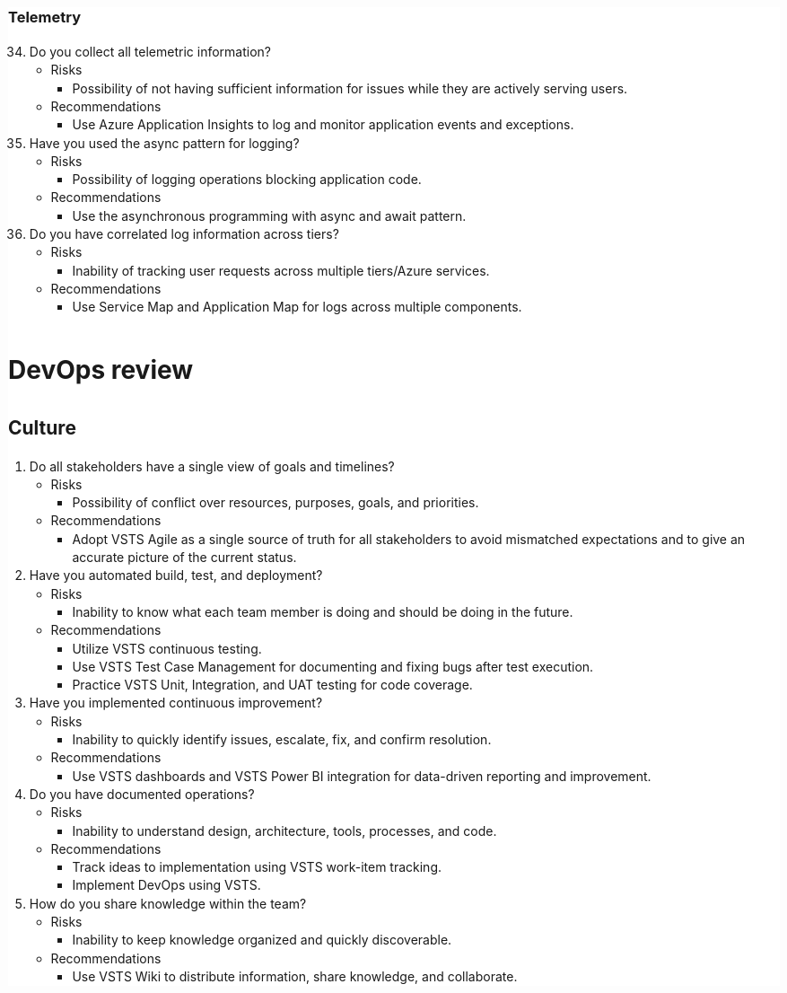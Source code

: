 ### Telemetry
34. Do you collect all telemetric information?
    - Risks
      - Possibility of not having sufficient information for issues while they are actively serving users.
    - Recommendations
      - Use Azure Application Insights to log and monitor application events and exceptions.
35. Have you used the async pattern for logging?
    - Risks
      - Possibility of logging operations blocking application code.
    - Recommendations
      - Use the asynchronous programming with async and await pattern.
36. Do you have correlated log information across tiers?
    - Risks
      - Inability of tracking user requests across multiple tiers/Azure services.
    - Recommendations
      - Use Service Map and Application Map for logs across multiple components.

# DevOps review


## Culture
1. Do all stakeholders have a single view of goals and timelines?
    - Risks
      - Possibility of conflict over resources, purposes, goals, and priorities.
    - Recommendations
      - Adopt VSTS Agile as a single source of truth for all stakeholders to avoid mismatched expectations and to give an accurate picture of the current status.
2. Have you automated build, test, and deployment?
    - Risks
      - Inability to know what each team member is doing and should be doing in the future.
    - Recommendations
      - Utilize VSTS continuous testing.
      - Use VSTS Test Case Management for documenting and fixing bugs after test execution.
      - Practice VSTS Unit, Integration, and UAT testing for code coverage.
3. Have you implemented continuous improvement?
    - Risks
      - Inability to quickly identify issues, escalate, fix, and confirm resolution.
    - Recommendations
      - Use VSTS dashboards and VSTS Power BI integration for data-driven reporting and improvement.
4. Do you have documented operations?
    - Risks
      - Inability to understand design, architecture, tools, processes, and code.
    - Recommendations
      - Track ideas to implementation using VSTS work-item tracking.
      - Implement DevOps using VSTS.
5. How do you share knowledge within the team?
    - Risks
      - Inability to keep knowledge organized and quickly discoverable.
    - Recommendations
      - Use VSTS Wiki to distribute information, share knowledge, and collaborate.
